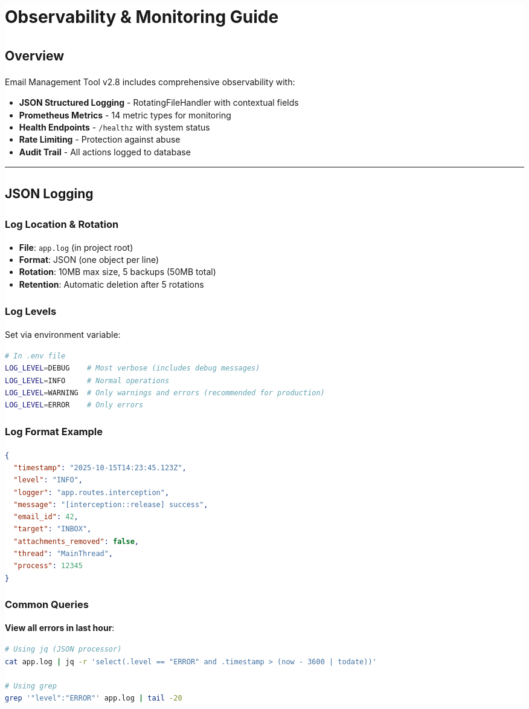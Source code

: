 # Observability & Monitoring Guide

## Overview

Email Management Tool v2.8 includes comprehensive observability with:
- **JSON Structured Logging** - RotatingFileHandler with contextual fields
- **Prometheus Metrics** - 14 metric types for monitoring
- **Health Endpoints** - `/healthz` with system status
- **Rate Limiting** - Protection against abuse
- **Audit Trail** - All actions logged to database

---

## JSON Logging

### Log Location & Rotation
- **File**: `app.log` (in project root)
- **Format**: JSON (one object per line)
- **Rotation**: 10MB max size, 5 backups (50MB total)
- **Retention**: Automatic deletion after 5 rotations

### Log Levels
Set via environment variable:
```bash
# In .env file
LOG_LEVEL=DEBUG    # Most verbose (includes debug messages)
LOG_LEVEL=INFO     # Normal operations
LOG_LEVEL=WARNING  # Only warnings and errors (recommended for production)
LOG_LEVEL=ERROR    # Only errors
```

### Log Format Example
```json
{
  "timestamp": "2025-10-15T14:23:45.123Z",
  "level": "INFO",
  "logger": "app.routes.interception",
  "message": "[interception::release] success",
  "email_id": 42,
  "target": "INBOX",
  "attachments_removed": false,
  "thread": "MainThread",
  "process": 12345
}
```

### Common Queries

**View all errors in last hour**:
```bash
# Using jq (JSON processor)
cat app.log | jq -r 'select(.level == "ERROR" and .timestamp > (now - 3600 | todate))'

# Using grep
grep '"level":"ERROR"' app.log | tail -20
```
